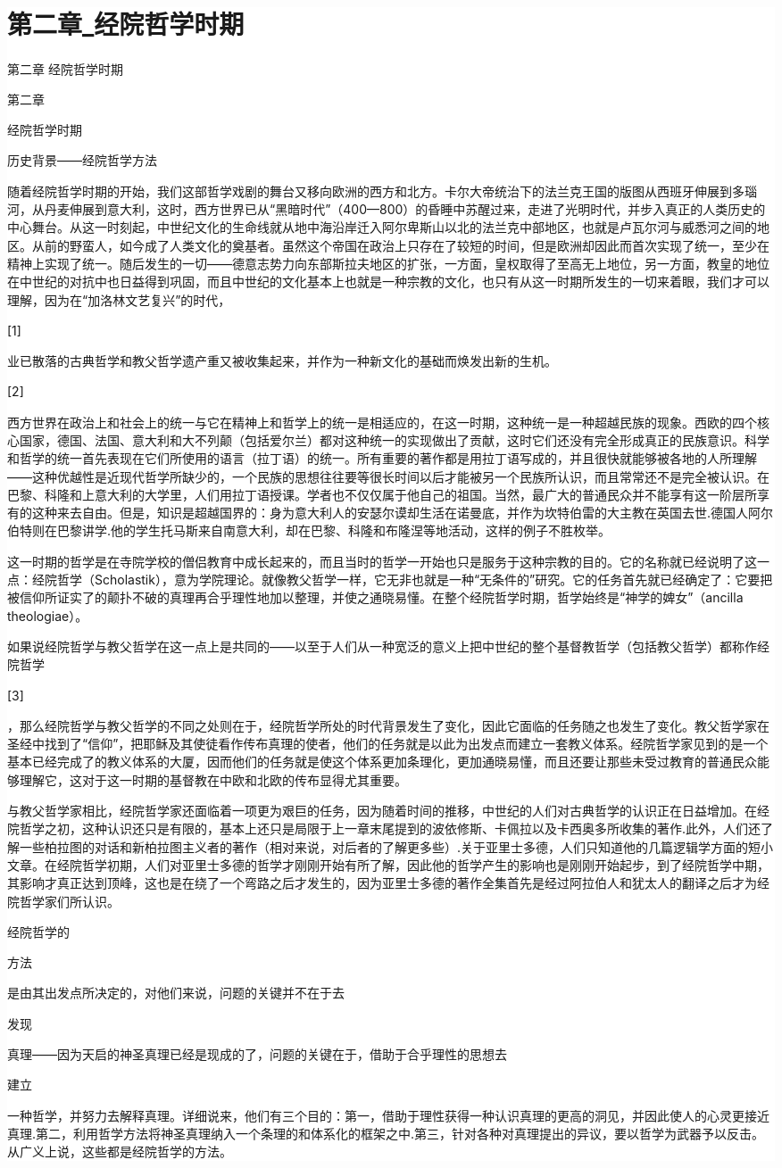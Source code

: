 # 第二章_经院哲学时期

第二章 经院哲学时期

第二章

经院哲学时期

历史背景——经院哲学方法

随着经院哲学时期的开始，我们这部哲学戏剧的舞台又移向欧洲的西方和北方。卡尔大帝统治下的法兰克王国的版图从西班牙伸展到多瑙河，从丹麦伸展到意大利，这时，西方世界已从“黑暗时代”（400—800）的昏睡中苏醒过来，走进了光明时代，并步入真正的人类历史的中心舞台。从这一时刻起，中世纪文化的生命线就从地中海沿岸迁入阿尔卑斯山以北的法兰克中部地区，也就是卢瓦尔河与威悉河之间的地区。从前的野蛮人，如今成了人类文化的奠基者。虽然这个帝国在政治上只存在了较短的时间，但是欧洲却因此而首次实现了统一，至少在精神上实现了统一。随后发生的一切——德意志势力向东部斯拉夫地区的扩张，一方面，皇权取得了至高无上地位，另一方面，教皇的地位在中世纪的对抗中也日益得到巩固，而且中世纪的文化基本上也就是一种宗教的文化，也只有从这一时期所发生的一切来着眼，我们才可以理解，因为在“加洛林文艺复兴”的时代，

[1]

业已散落的古典哲学和教父哲学遗产重又被收集起来，并作为一种新文化的基础而焕发出新的生机。

[2]

西方世界在政治上和社会上的统一与它在精神上和哲学上的统一是相适应的，在这一时期，这种统一是一种超越民族的现象。西欧的四个核心国家，德国、法国、意大利和大不列颠（包括爱尔兰）都对这种统一的实现做出了贡献，这时它们还没有完全形成真正的民族意识。科学和哲学的统一首先表现在它们所使用的语言（拉丁语）的统一。所有重要的著作都是用拉丁语写成的，并且很快就能够被各地的人所理解——这种优越性是近现代哲学所缺少的，一个民族的思想往往要等很长时间以后才能被另一个民族所认识，而且常常还不是完全被认识。在巴黎、科隆和上意大利的大学里，人们用拉丁语授课。学者也不仅仅属于他自己的祖国。当然，最广大的普通民众并不能享有这一阶层所享有的这种来去自由。但是，知识是超越国界的：身为意大利人的安瑟尔谟却生活在诺曼底，并作为坎特伯雷的大主教在英国去世.德国人阿尔伯特则在巴黎讲学.他的学生托马斯来自南意大利，却在巴黎、科隆和布隆涅等地活动，这样的例子不胜枚举。

这一时期的哲学是在寺院学校的僧侣教育中成长起来的，而且当时的哲学一开始也只是服务于这种宗教的目的。它的名称就已经说明了这一点：经院哲学（Scholastik），意为学院理论。就像教父哲学一样，它无非也就是一种“无条件的”研究。它的任务首先就已经确定了：它要把被信仰所证实了的颠扑不破的真理再合乎理性地加以整理，并使之通晓易懂。在整个经院哲学时期，哲学始终是“神学的婢女”（ancilla theologiae）。

如果说经院哲学与教父哲学在这一点上是共同的——以至于人们从一种宽泛的意义上把中世纪的整个基督教哲学（包括教父哲学）都称作经院哲学

[3]

，那么经院哲学与教父哲学的不同之处则在于，经院哲学所处的时代背景发生了变化，因此它面临的任务随之也发生了变化。教父哲学家在圣经中找到了“信仰”，把耶稣及其使徒看作传布真理的使者，他们的任务就是以此为出发点而建立一套教义体系。经院哲学家见到的是一个基本已经完成了的教义体系的大厦，因而他们的任务就是使这个体系更加条理化，更加通晓易懂，而且还要让那些未受过教育的普通民众能够理解它，这对于这一时期的基督教在中欧和北欧的传布显得尤其重要。

与教父哲学家相比，经院哲学家还面临着一项更为艰巨的任务，因为随着时间的推移，中世纪的人们对古典哲学的认识正在日益增加。在经院哲学之初，这种认识还只是有限的，基本上还只是局限于上一章末尾提到的波依修斯、卡佩拉以及卡西奥多所收集的著作.此外，人们还了解一些柏拉图的对话和新柏拉图主义者的著作（相对来说，对后者的了解更多些）.关于亚里士多德，人们只知道他的几篇逻辑学方面的短小文章。在经院哲学初期，人们对亚里士多德的哲学才刚刚开始有所了解，因此他的哲学产生的影响也是刚刚开始起步，到了经院哲学中期，其影响才真正达到顶峰，这也是在绕了一个弯路之后才发生的，因为亚里士多德的著作全集首先是经过阿拉伯人和犹太人的翻译之后才为经院哲学家们所认识。

经院哲学的

方法

是由其出发点所决定的，对他们来说，问题的关键并不在于去

发现

真理——因为天启的神圣真理已经是现成的了，问题的关键在于，借助于合乎理性的思想去

建立

一种哲学，并努力去解释真理。详细说来，他们有三个目的：第一，借助于理性获得一种认识真理的更高的洞见，并因此使人的心灵更接近真理.第二，利用哲学方法将神圣真理纳入一个条理的和体系化的框架之中.第三，针对各种对真理提出的异议，要以哲学为武器予以反击。从广义上说，这些都是经院哲学的方法。
